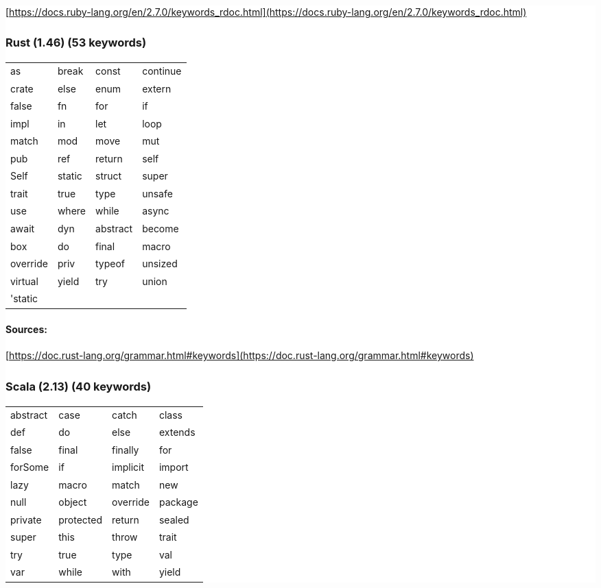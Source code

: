 [https://docs.ruby-lang.org/en/2.7.0/keywords_rdoc.html](https://docs.ruby-lang.org/en/2.7.0/keywords_rdoc.html)
### Rust (1.46) (53 keywords)
| | | | |
|---|---|---|---|
|  as | break | const | continue |
|  crate | else | enum | extern |
|  false | fn | for | if |
|  impl | in | let | loop |
|  match | mod | move | mut |
|  pub | ref | return | self |
|  Self | static | struct | super |
|  trait | true | type | unsafe |
|  use | where | while | async |
|  await | dyn | abstract | become |
|  box | do | final | macro |
|  override | priv | typeof | unsized |
|  virtual | yield | try | union |
|  \'static |


#### Sources:

[https://doc.rust-lang.org/grammar.html#keywords](https://doc.rust-lang.org/grammar.html#keywords)
### Scala (2.13) (40 keywords)
| | | | |
|---|---|---|---|
|  abstract | case | catch | class |
|  def | do | else | extends |
|  false | final | finally | for |
|  forSome | if | implicit | import |
|  lazy | macro | match | new |
|  null | object | override | package |
|  private | protected | return | sealed |
|  super | this | throw | trait |
|  try | true | type | val |
|  var | while | with | yield |
